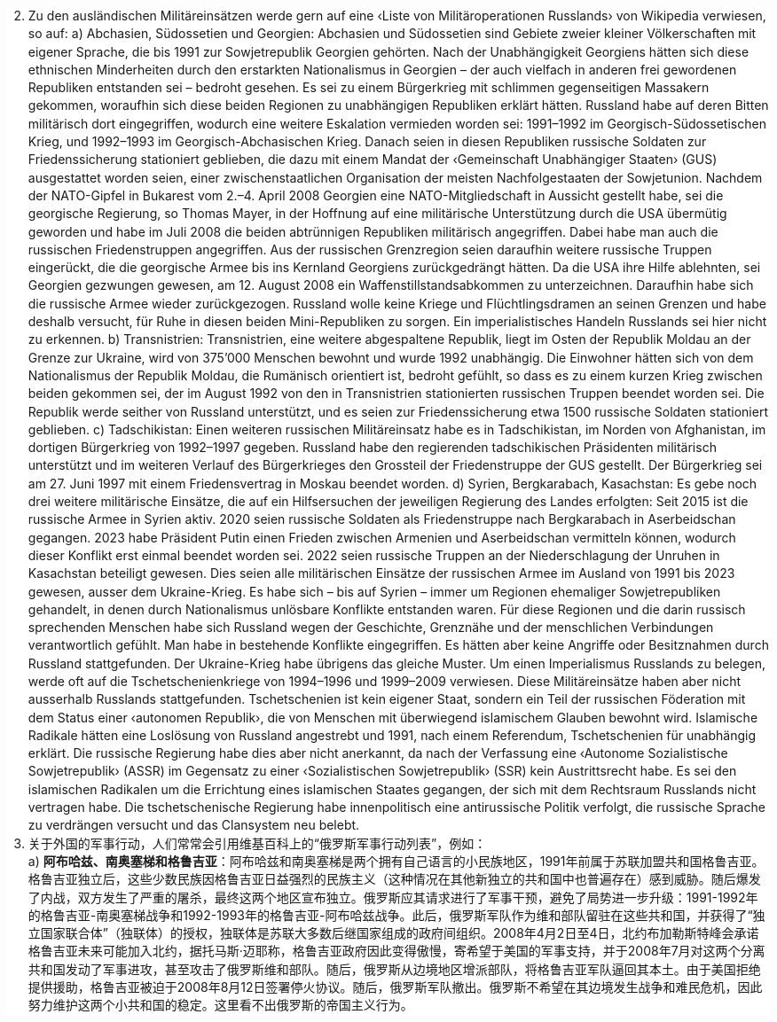 2. Zu den ausländischen Militäreinsätzen werde gern auf eine ‹Liste von Militäroperationen Russlands› von Wikipedia verwiesen, so auf: a) Abchasien, Südossetien und Georgien: Abchasien und Südossetien sind Gebiete zweier kleiner Völkerschaften mit eigener Sprache, die bis 1991 zur Sowjetrepublik Georgien gehörten. Nach der Unabhängigkeit Georgiens hätten sich diese ethnischen Minderheiten durch den erstarkten Nationalismus in Georgien – der auch vielfach in anderen frei gewordenen Republiken entstanden sei – bedroht gesehen. Es sei zu einem Bürgerkrieg mit schlimmen gegenseitigen Massakern gekommen, woraufhin sich diese beiden Regionen zu unabhängigen Republiken erklärt hätten. Russland habe auf deren Bitten militärisch dort eingegriffen, wodurch eine weitere Eskalation vermieden worden sei: 1991–1992 im Georgisch-Südossetischen Krieg, und 1992–1993 im Georgisch-Abchasischen Krieg. Danach seien in diesen Republiken russische Soldaten zur Friedenssicherung stationiert geblieben, die dazu mit einem Mandat der ‹Gemeinschaft Unabhängiger Staaten› (GUS) ausgestattet worden seien, einer zwischenstaatlichen Organisation der meisten Nachfolgestaaten der Sowjetunion. Nachdem der NATO-Gipfel in Bukarest vom 2.–4. April 2008 Georgien eine NATO-Mitgliedschaft in Aussicht gestellt habe, sei die georgische Regierung, so Thomas Mayer, in der Hoffnung auf eine militärische Unterstützung durch die USA übermütig geworden und habe im Juli 2008 die beiden abtrünnigen Republiken militärisch angegriffen. Dabei habe man auch die russischen Friedenstruppen angegriffen. Aus der russischen Grenzregion seien daraufhin weitere russische Truppen eingerückt, die die georgische Armee bis ins Kernland Georgiens zurückgedrängt hätten. Da die USA ihre Hilfe ablehnten, sei Georgien gezwungen gewesen, am 12. August 2008 ein Waffenstillstandsabkommen zu unterzeichnen. Daraufhin habe sich die russische Armee wieder zurückgezogen. Russland wolle keine Kriege und Flüchtlingsdramen an seinen Grenzen und habe deshalb versucht, für Ruhe in diesen beiden Mini-Republiken zu sorgen. Ein imperialistisches Handeln Russlands sei hier nicht zu erkennen. b) Transnistrien: Transnistrien, eine weitere abgespaltene Republik, liegt im Osten der Republik Moldau an der Grenze zur Ukraine, wird von 375’000 Menschen bewohnt und wurde 1992 unabhängig. Die Einwohner hätten sich von dem Nationalismus der Republik Moldau, die Rumänisch orientiert ist, bedroht gefühlt, so dass es zu einem kurzen Krieg zwischen beiden gekommen sei, der im August 1992 von den in Transnistrien stationierten russischen Truppen beendet worden sei. Die Republik werde seither von Russland unterstützt, und es seien zur Friedenssicherung etwa 1500 russische Soldaten stationiert geblieben. c) Tadschikistan: Einen weiteren russischen Militäreinsatz habe es in Tadschikistan, im Norden von Afghanistan, im dortigen Bürgerkrieg von 1992–1997 gegeben. Russland habe den regierenden tadschikischen Präsidenten militärisch unterstützt und im weiteren Verlauf des Bürgerkrieges den Grossteil der Friedenstruppe der GUS gestellt. Der Bürgerkrieg sei am 27. Juni 1997 mit einem Friedensvertrag in Moskau beendet worden. d) Syrien, Bergkarabach, Kasachstan: Es gebe noch drei weitere militärische Einsätze, die auf ein Hilfsersuchen der jeweiligen Regierung des Landes erfolgten: Seit 2015 ist die russische Armee in Syrien aktiv. 2020 seien russische Soldaten als Friedenstruppe nach Bergkarabach in Aserbeidschan gegangen. 2023 habe Präsident Putin einen Frieden zwischen Armenien und Aserbeidschan vermitteln können, wodurch dieser Konflikt erst einmal beendet worden sei. 2022 seien russische Truppen an der Niederschlagung der Unruhen in Kasachstan beteiligt gewesen. Dies seien alle militärischen Einsätze der russischen Armee im Ausland von 1991 bis 2023 gewesen, ausser dem Ukraine-Krieg. Es habe sich – bis auf Syrien – immer um Regionen ehemaliger Sowjetrepubliken gehandelt, in denen durch Nationalismus unlösbare Konflikte entstanden waren. Für diese Regionen und die darin russisch sprechenden Menschen habe sich Russland wegen der Geschichte, Grenznähe und der menschlichen Verbindungen verantwortlich gefühlt. Man habe in bestehende Konflikte eingegriffen. Es hätten aber keine Angriffe oder Besitznahmen durch Russland stattgefunden. Der Ukraine-Krieg habe übrigens das gleiche Muster. Um einen Imperialismus Russlands zu belegen, werde oft auf die Tschetschenienkriege von 1994–1996 und 1999–2009 verwiesen. Diese Militäreinsätze haben aber nicht ausserhalb Russlands stattgefunden. Tschetschenien ist kein eigener Staat, sondern ein Teil der russischen Föderation mit dem Status einer ‹autonomen Republik›, die von Menschen mit überwiegend islamischem Glauben bewohnt wird. Islamische Radikale hätten eine Loslösung von Russland angestrebt und 1991, nach einem Referendum, Tschetschenien für unabhängig erklärt. Die russische Regierung habe dies aber nicht anerkannt, da nach der Verfassung eine ‹Autonome Sozialistische Sowjetrepublik› (ASSR) im Gegensatz zu einer ‹Sozialistischen Sowjetrepublik› (SSR) kein Austrittsrecht habe. Es sei den islamischen Radikalen um die Errichtung eines islamischen Staates gegangen, der sich mit dem Rechtsraum Russlands nicht vertragen habe. Die tschetschenische Regierung habe innenpolitisch eine antirussische Politik verfolgt, die russische Sprache zu verdrängen versucht und das Clansystem neu belebt.
2. 关于外国的军事行动，人们常常会引用维基百科上的“俄罗斯军事行动列表”，例如：  
a) **阿布哈兹、南奥塞梯和格鲁吉亚**：阿布哈兹和南奥塞梯是两个拥有自己语言的小民族地区，1991年前属于苏联加盟共和国格鲁吉亚。格鲁吉亚独立后，这些少数民族因格鲁吉亚日益强烈的民族主义（这种情况在其他新独立的共和国中也普遍存在）感到威胁。随后爆发了内战，双方发生了严重的屠杀，最终这两个地区宣布独立。俄罗斯应其请求进行了军事干预，避免了局势进一步升级：1991-1992年的格鲁吉亚-南奥塞梯战争和1992-1993年的格鲁吉亚-阿布哈兹战争。此后，俄罗斯军队作为维和部队留驻在这些共和国，并获得了“独立国家联合体”（独联体）的授权，独联体是苏联大多数后继国家组成的政府间组织。2008年4月2日至4日，北约布加勒斯特峰会承诺格鲁吉亚未来可能加入北约，据托马斯·迈耶称，格鲁吉亚政府因此变得傲慢，寄希望于美国的军事支持，并于2008年7月对这两个分离共和国发动了军事进攻，甚至攻击了俄罗斯维和部队。随后，俄罗斯从边境地区增派部队，将格鲁吉亚军队逼回其本土。由于美国拒绝提供援助，格鲁吉亚被迫于2008年8月12日签署停火协议。随后，俄罗斯军队撤出。俄罗斯不希望在其边境发生战争和难民危机，因此努力维护这两个小共和国的稳定。这里看不出俄罗斯的帝国主义行为。  